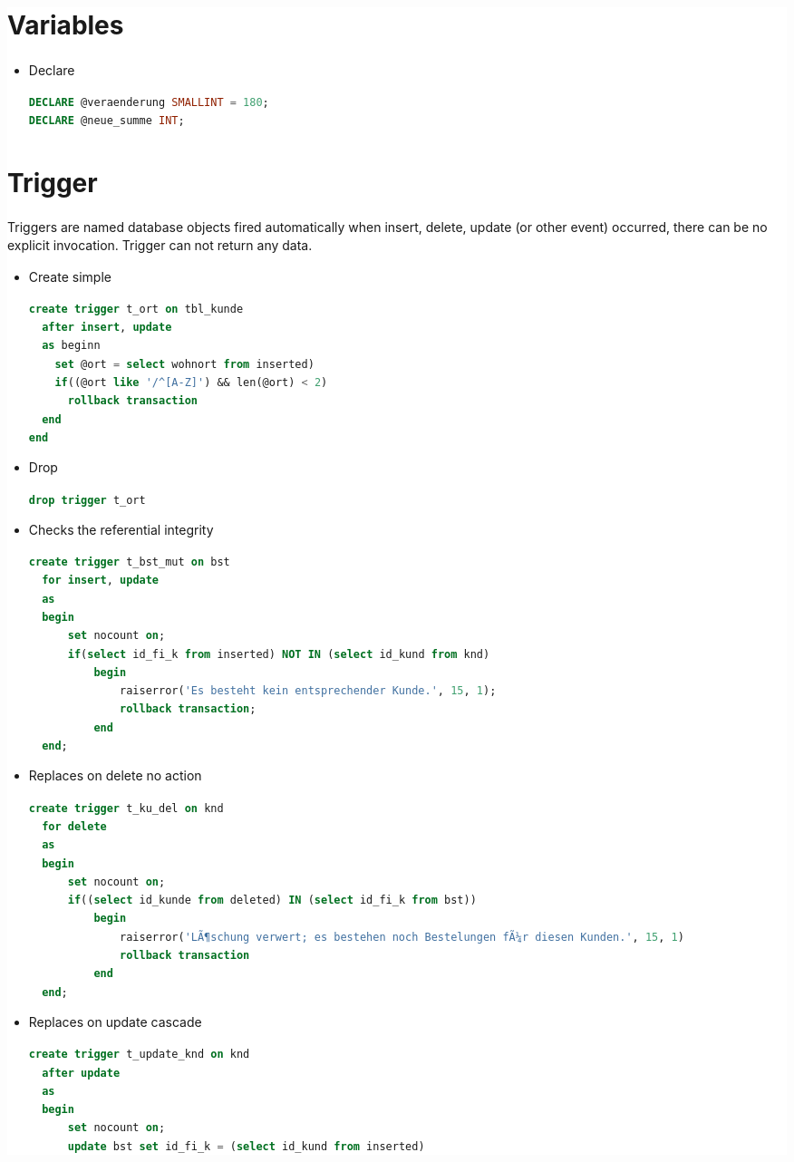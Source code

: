 
# Variables
- Declare
  ```sql
  DECLARE @veraenderung SMALLINT = 180;
  DECLARE @neue_summe INT;
  ```

# Trigger
Triggers are named database objects fired automatically when insert, delete, update (or other event) occurred, there can be no explicit invocation. Trigger can not return any data.

- Create simple
  ```sql
  create trigger t_ort on tbl_kunde
    after insert, update
    as beginn
      set @ort = select wohnort from inserted)
      if((@ort like '/^[A-Z]') && len(@ort) < 2)
        rollback transaction
    end
  end
  ```
- Drop
  ```sql
  drop trigger t_ort
  ```
- Checks the referential integrity
  ```sql
  create trigger t_bst_mut on bst
  	for insert, update
  	as
  	begin
  		set nocount on;
  		if(select id_fi_k from inserted) NOT IN (select id_kund from knd)
  			begin
  				raiserror('Es besteht kein entsprechender Kunde.', 15, 1);
  				rollback transaction;
  			end
  	end;
  ```
- Replaces on delete no action
  ```sql
  create trigger t_ku_del on knd
  	for delete
  	as
  	begin
  		set nocount on;
  		if((select id_kunde from deleted) IN (select id_fi_k from bst))
  			begin
  				raiserror('LÃ¶schung verwert; es bestehen noch Bestelungen fÃ¼r diesen Kunden.', 15, 1)
  				rollback transaction
  			end
  	end;
  ```
- Replaces on update cascade
  ```sql
  create trigger t_update_knd on knd
  	after update
  	as
  	begin
  		set nocount on;
  		update bst set id_fi_k = (select id_kund from inserted)
  ```